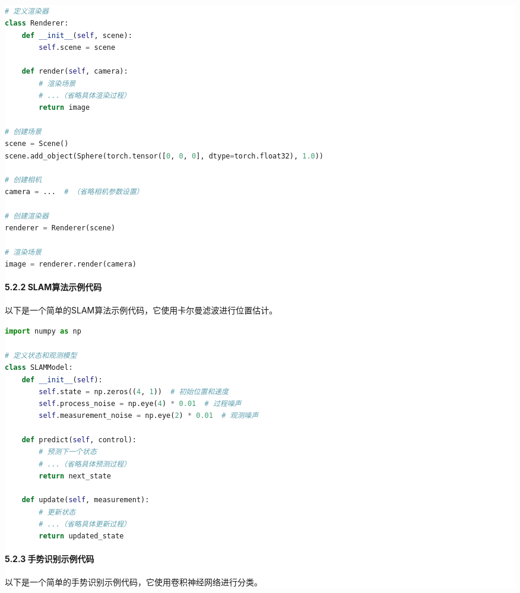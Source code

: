 ```python
# 定义渲染器
class Renderer:
    def __init__(self, scene):
        self.scene = scene

    def render(self, camera):
        # 渲染场景
        # ...（省略具体渲染过程）
        return image

# 创建场景
scene = Scene()
scene.add_object(Sphere(torch.tensor([0, 0, 0], dtype=torch.float32), 1.0))

# 创建相机
camera = ...  # （省略相机参数设置）

# 创建渲染器
renderer = Renderer(scene)

# 渲染场景
image = renderer.render(camera)
```

#### 5.2.2 SLAM算法示例代码

以下是一个简单的SLAM算法示例代码，它使用卡尔曼滤波进行位置估计。

```python
import numpy as np

# 定义状态和观测模型
class SLAMModel:
    def __init__(self):
        self.state = np.zeros((4, 1))  # 初始位置和速度
        self.process_noise = np.eye(4) * 0.01  # 过程噪声
        self.measurement_noise = np.eye(2) * 0.01  # 观测噪声

    def predict(self, control):
        # 预测下一个状态
        # ...（省略具体预测过程）
        return next_state

    def update(self, measurement):
        # 更新状态
        # ...（省略具体更新过程）
        return updated_state
```

#### 5.2.3 手势识别示例代码

以下是一个简单的手势识别示例代码，它使用卷积神经网络进行分类。
